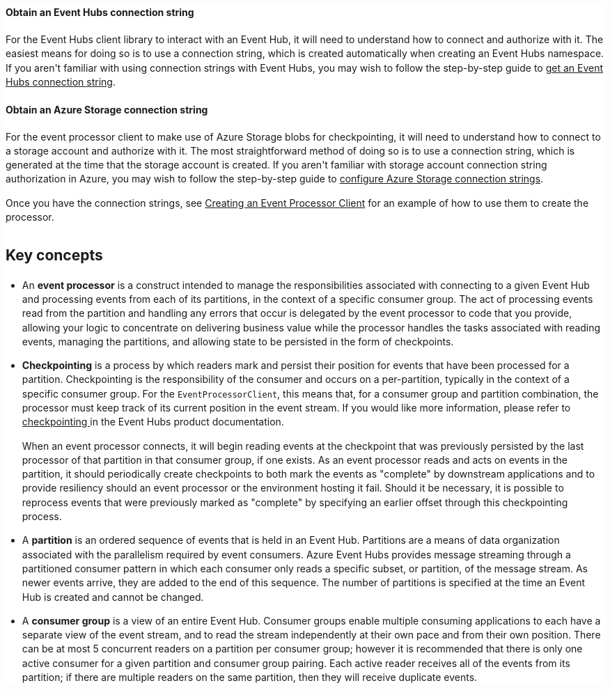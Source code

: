 #### Obtain an Event Hubs connection string

For the Event Hubs client library to interact with an Event Hub, it will need to understand how to connect and authorize with it.  The easiest means for doing so is to use a connection string, which is created automatically when creating an Event Hubs namespace.  If you aren't familiar with using connection strings with Event Hubs, you may wish to follow the step-by-step guide to [get an Event Hubs connection string](https://learn.microsoft.com/azure/event-hubs/event-hubs-get-connection-string).

#### Obtain an Azure Storage connection string

For the event processor client to make use of Azure Storage blobs for checkpointing, it will need to understand how to connect to a storage account and authorize with it.  The most straightforward method of doing so is to use a connection string, which is generated at the time that the storage account is created.  If you aren't familiar with storage account connection string authorization in Azure, you may wish to follow the step-by-step guide to [configure Azure Storage connection strings](https://learn.microsoft.com/azure/storage/common/storage-configure-connection-string).

Once you have the connection strings, see [Creating an Event Processor Client](#creating-an-event-processor-client) for an example of how to use them to create the processor.

## Key concepts

- An **event processor** is a construct intended to manage the responsibilities associated with connecting to a given Event Hub and processing events from each of its partitions, in the context of a specific consumer group.  The act of processing events read from the partition and handling any errors that occur is delegated by the event processor to code that you provide, allowing your logic to concentrate on delivering business value while the processor handles the tasks associated with reading events, managing the partitions, and allowing state to be persisted in the form of checkpoints.

- **Checkpointing** is a process by which readers mark and persist their position for events that have been processed for a partition. Checkpointing is the responsibility of the consumer and occurs on a per-partition, typically in the context of a specific consumer group.  For the `EventProcessorClient`, this means that, for a consumer group and partition combination, the processor must keep track of its current position in the event stream.  If you would like more information, please refer to [checkpointing ](https://learn.microsoft.com/azure/event-hubs/event-hubs-features#checkpointing) in the Event Hubs product documentation.

  When an event processor connects, it will begin reading events at the checkpoint that was previously persisted by the last processor of that partition in that consumer group, if one exists.  As an event processor reads and acts on events in the partition, it should periodically create checkpoints to both mark the events as "complete" by downstream applications and to provide resiliency should an event processor or the environment hosting it fail.  Should it be necessary, it is possible to reprocess events that were previously marked as "complete" by specifying an earlier offset through this checkpointing process.

- A **partition** is an ordered sequence of events that is held in an Event Hub. Partitions are a means of data organization associated with the parallelism required by event consumers.  Azure Event Hubs provides message streaming through a partitioned consumer pattern in which each consumer only reads a specific subset, or partition, of the message stream. As newer events arrive, they are added to the end of this sequence. The number of partitions is specified at the time an Event Hub is created and cannot be changed.

- A **consumer group** is a view of an entire Event Hub. Consumer groups enable multiple consuming applications to each have a separate view of the event stream, and to read the stream independently at their own pace and from their own position.  There can be at most 5 concurrent readers on a partition per consumer group; however it is recommended that there is only one active consumer for a given partition and consumer group pairing. Each active reader receives all of the events from its partition; if there are multiple readers on the same partition, then they will receive duplicate events.
